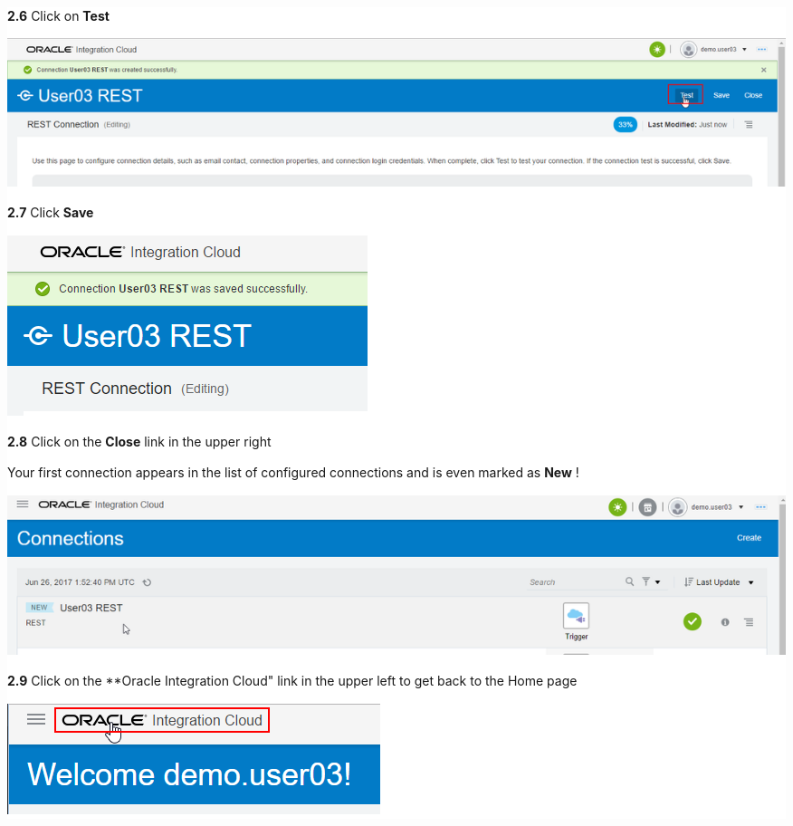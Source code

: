 **2.6** Click on **Test** 

![](images/200/image007.png)

**2.7** Click **Save** 

![](images/200/image008.png) 

**2.8** Click on the **Close** link in the upper right

Your first connection appears in the list of configured connections and is even marked as **New** !

![](images/200/image009.png) 

**2.9** Click on the **Oracle Integration Cloud" link in the upper left to get back to the Home page

![](images/200/image010.png) 

